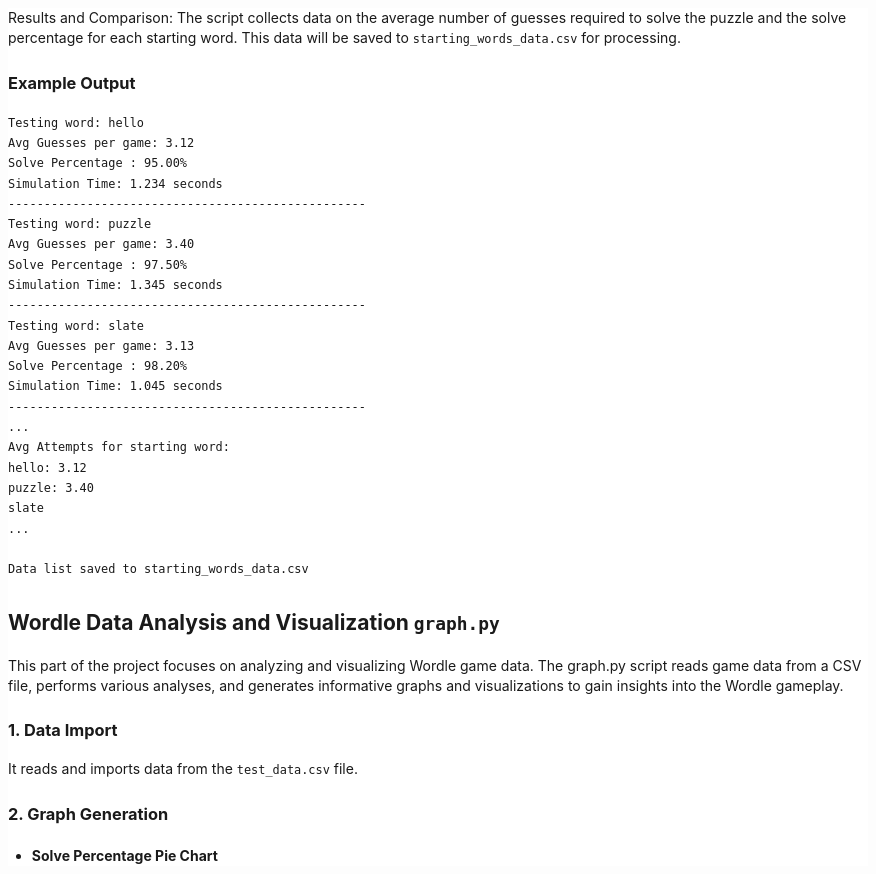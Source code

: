 Results and Comparison: The script collects data on the average number of guesses required to solve the puzzle and the solve percentage for each starting word.
This data will be saved to `starting_words_data.csv` for processing.
### Example Output
````
Testing word: hello
Avg Guesses per game: 3.12
Solve Percentage : 95.00%
Simulation Time: 1.234 seconds
--------------------------------------------------
Testing word: puzzle
Avg Guesses per game: 3.40
Solve Percentage : 97.50%
Simulation Time: 1.345 seconds
--------------------------------------------------
Testing word: slate
Avg Guesses per game: 3.13
Solve Percentage : 98.20%
Simulation Time: 1.045 seconds
--------------------------------------------------
...
Avg Attempts for starting word: 
hello: 3.12
puzzle: 3.40
slate
...

Data list saved to starting_words_data.csv
````


## Wordle Data Analysis and Visualization `graph.py`
This part of the project focuses on analyzing and visualizing Wordle game data. The graph.py script reads game data from a CSV file, 
performs various analyses, and generates informative graphs and visualizations to gain insights into the Wordle gameplay. 

### 1. Data Import 
It reads and imports data from the `test_data.csv` file.
### 2. Graph Generation
- #### Solve Percentage Pie Chart